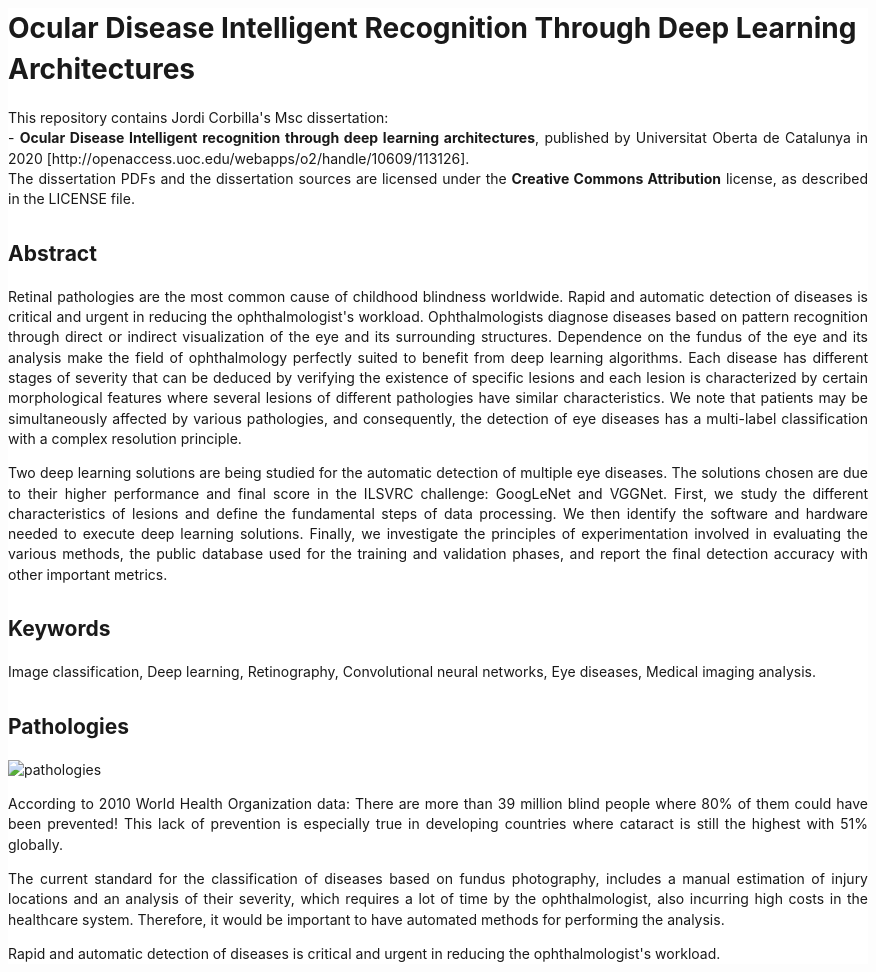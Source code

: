 # Ocular Disease Intelligent Recognition Through Deep Learning Architectures

<p align="justify">This repository contains Jordi Corbilla's Msc dissertation: <br>
  - <b>Ocular Disease Intelligent recognition through deep learning architectures</b>, published by Universitat Oberta de Catalunya in 2020 [http://openaccess.uoc.edu/webapps/o2/handle/10609/113126].
<br>  The dissertation PDFs and the dissertation sources are licensed under the <b>Creative Commons Attribution</b> license, as described in the LICENSE file.</p>

## Abstract

<p align="justify">Retinal pathologies are the most common cause of childhood blindness worldwide. Rapid and automatic detection of diseases is critical and urgent in reducing the ophthalmologist's workload. Ophthalmologists diagnose diseases based on pattern recognition through direct or indirect visualization of the eye and its surrounding structures. Dependence on the fundus of the eye and its analysis make the field of ophthalmology perfectly suited to benefit from deep learning algorithms. Each disease has different stages of severity that can be deduced by verifying the existence of specific lesions and each lesion is characterized by certain morphological features where several lesions of different pathologies have similar characteristics. We note that patients may be simultaneously affected by various pathologies, and consequently, the detection of eye diseases has a multi-label classification with a complex resolution principle.</p>
<p></p>
<p align="justify">Two deep learning solutions are being studied for the automatic detection of multiple eye diseases. The solutions chosen are due to their higher performance and final score in the ILSVRC challenge: GoogLeNet and VGGNet. First, we study the different characteristics of lesions and define the fundamental steps of data processing. We then identify the software and hardware needed to execute deep learning solutions. Finally, we investigate the principles of experimentation involved in evaluating the various methods, the public database used for the training and validation phases, and report the final detection accuracy with other important metrics.</p>

## Keywords

Image classification, Deep learning, Retinography, Convolutional neural networks, Eye diseases, Medical imaging analysis.

## Pathologies

![pathologies](images/pathologies.png)

<p align="justify">According to 2010 World Health Organization data: There are more than 39 million blind people where 80% of them could have been prevented! This lack of prevention is especially true in developing countries where cataract is still the highest with 51% globally.</p>

<p align="justify">The current standard for the classification of diseases based on fundus photography, includes a manual estimation of injury locations  and an analysis of their severity, which requires a lot of time by the ophthalmologist, also incurring high costs in the healthcare system. Therefore, it would be important to have automated methods for performing the analysis.</p>

<p align="justify">Rapid and automatic detection of diseases is critical and urgent in reducing the ophthalmologist's workload.</p>
